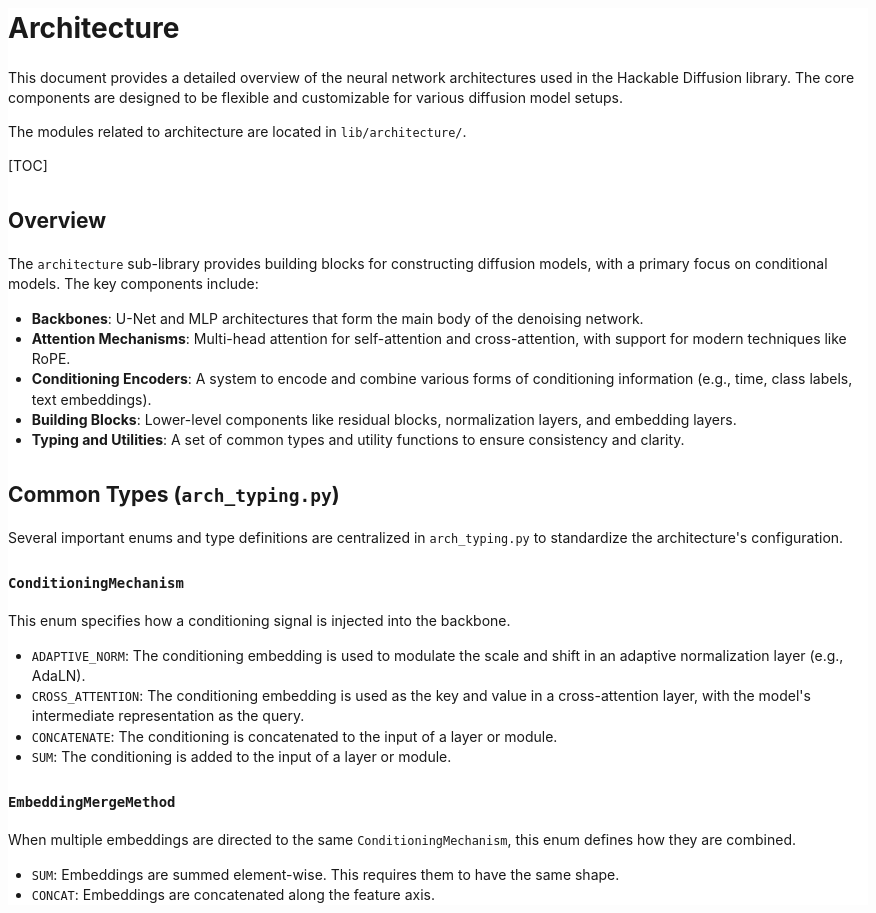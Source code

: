 # Architecture

This document provides a detailed overview of the neural network architectures
used in the Hackable Diffusion library. The core components are designed to be
flexible and customizable for various diffusion model setups.

The modules related to architecture are located in `lib/architecture/`.

[TOC]

## Overview

The `architecture` sub-library provides building blocks for constructing
diffusion models, with a primary focus on conditional models. The key components
include:

  * **Backbones**: U-Net and MLP architectures that form the main body of the
    denoising network.
  * **Attention Mechanisms**: Multi-head attention for self-attention and
    cross-attention, with support for modern techniques like RoPE.
  * **Conditioning Encoders**: A system to encode and combine various forms of
    conditioning information (e.g., time, class labels, text embeddings).
  * **Building Blocks**: Lower-level components like residual blocks,
    normalization layers, and embedding layers.
  * **Typing and Utilities**: A set of common types and utility functions to
    ensure consistency and clarity.

## Common Types (`arch_typing.py`)

Several important enums and type definitions are centralized in `arch_typing.py`
to standardize the architecture's configuration.

### `ConditioningMechanism`

This enum specifies how a conditioning signal is injected into the backbone.

  * `ADAPTIVE_NORM`: The conditioning embedding is used to modulate the scale
    and shift in an adaptive normalization layer (e.g., AdaLN).
  * `CROSS_ATTENTION`: The conditioning embedding is used as the key and value
    in a cross-attention layer, with the model's intermediate representation as
    the query.
  * `CONCATENATE`: The conditioning is concatenated to the input of a layer or
    module.
  * `SUM`: The conditioning is added to the input of a layer or module.

### `EmbeddingMergeMethod`

When multiple embeddings are directed to the same `ConditioningMechanism`, this
enum defines how they are combined.

  * `SUM`: Embeddings are summed element-wise. This requires them to have the
    same shape.
  * `CONCAT`: Embeddings are concatenated along the feature axis.
